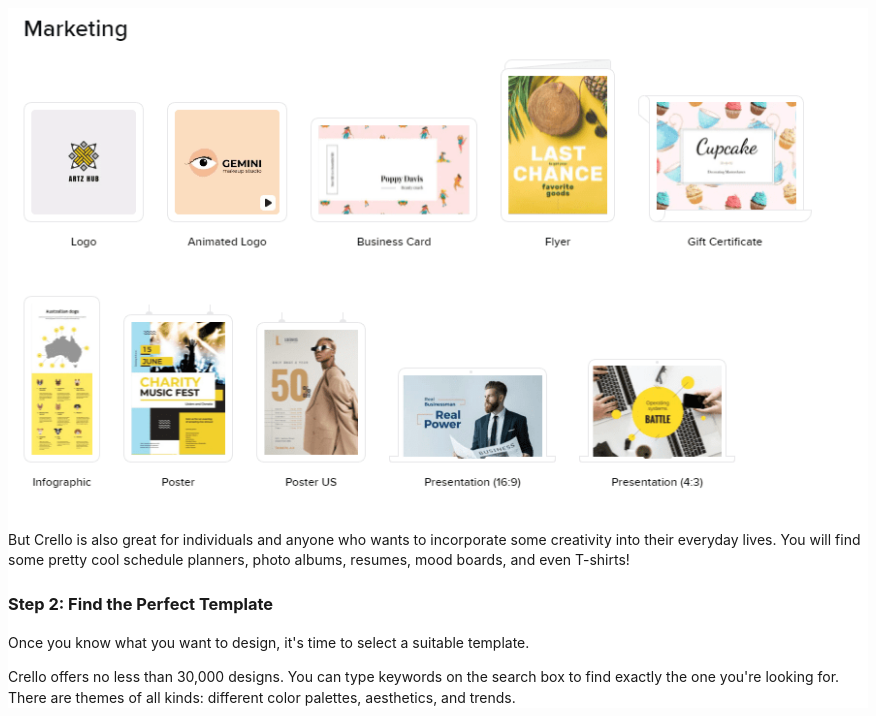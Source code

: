 ![](/images/e901209c-163a-4151-94dc-54e98d31e4e5.png)

But Crello is also great for individuals and anyone who wants to incorporate some creativity into their everyday lives. You will find some pretty cool schedule planners, photo albums, resumes, mood boards, and even T-shirts!

### Step 2: Find the Perfect Template

Once you know what you want to design, it's time to select a suitable template.

Crello offers no less than 30,000 designs. You can type keywords on the search box to find exactly the one you're looking for. There are themes of all kinds: different color palettes, aesthetics, and trends.
